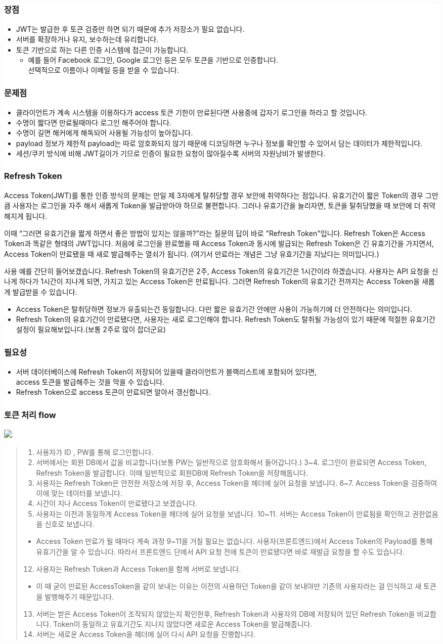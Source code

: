 ### 장점
 * JWT는 발급한 후 토큰 검증만 하면 되기 때문에 추가 저장소가 필요 없습니다.
 * 서버를 확장하거나 유지, 보수하는데 유리합니다.
 * 토큰 기반으로 하는 다른 인증 시스템에 접근이 가능합니다.
   * 예를 들어 Facebook 로그인, Google 로그인 등은 모두 토큰을 기반으로 인증합니다. <br />
     선택적으로 이름이나 이메일 등을 받을 수 있습니다.

### 문제점
 * 클라이언트가 계속 시스템을 이용하다가 access 토큰 기한이 만료된다면 사용중에 갑자기 로그인을 하라고 할 것입니다.
 * 수명이 짧다면 만료될때마다 로그인 해주어야 합니다.
 * 수명이 길면 해커에게 해독되어 사용될 가능성이 높아집니다.
 * payload 정보가 제한적 payload는 따로 암호화되지 않기 때문에 디코딩하면 누구나 정보를 확인할 수 있어서 담는 데이터가 제한적입니다.
 * 세션/쿠키 방식에 비해 JWT길이가 기므로 인증이 필요한 요청이 많아질수록 서버의 자원낭비가 발생한다.

### Refresh Token
Access Token(JWT)를 통한 인증 방식의 문제는 만일 제 3자에게 탈취당할 경우 보안에 취약하다는 점입니다.
유효기간이 짧은 Token의 경우 그만큼 사용자는 로그인을 자주 해서 새롭게 Token을 발급받아야 하므로 불편합니다. 
그러나 유효기간을 늘리자면, 토큰을 탈취당했을 때 보안에 더 취약해지게 됩니다. 

이때 “그러면 유효기간을 짧게 하면서  좋은 방법이 있지는 않을까?”라는 질문의 답이 바로 "Refresh Token"입니다. 
Refresh Token은 Access Token과 똑같은 형태의 JWT입니다. 
처음에 로그인을 완료했을 때 Access Token과 동시에 발급되는 Refresh Token은 
긴 유효기간을 가지면서, Access Token이 만료됐을 때 새로 발급해주는 열쇠가 됩니다.
(여기서 만료라는 개념은 그냥 유효기간을 지났다는 의미입니다.) 

사용 예를 간단히 들어보겠습니다.
Refresh Token의 유효기간은 2주, Access Token의 유효기간은 1시간이라 하겠습니다. 
사용자는 API 요청을 신나게 하다가 1시간이 지나게 되면, 가지고 있는 Access Token은 만료됩니다. 
그러면 Refresh Token의 유효기간 전까지는 Access Token을 새롭게 발급받을 수 있습니다. 

* Access Token은 탈취당하면 정보가 유출되는건 동일합니다. 다만 짧은 유효기간 안에만 사용이 가능하기에 더 안전하다는 의미입니다.
* Refresh Token의 유효기간이 만료됐다면, 사용자는 새로 로그인해야 합니다. Refresh Token도 탈취될 가능성이 있기 때문에 적절한 유효기간 설정이 필요해보입니다.(보통 2주로 많이 잡더군요)

### 필요성
 * 서버 데이터베이스에 Refresh Token이 저장되어 있을때 클라이언트가 블랙리스트에 포함되어 있다면, <br>
   access 토큰을 발급해주는 것을 막을 수 있습니다.
 * Refresh Token으로 access 토큰이 만료되면 알아서 갱신합니다.

### 토큰 처리 flow
<img src="https://t1.daumcdn.net/cfile/tistory/99DB8C475B5CA1C936" width="70%"></img>
> 1. 사용자가 ID , PW를 통해 로그인합니다.
> 2. 서버에서는 회원 DB에서 값을 비교합니다(보통 PW는 일반적으로 암호화해서 들어갑니다.)
> 3~4. 로그인이 완료되면 Access Token, Refresh Token을 발급합니다. 이때 일반적으로 회원DB에 Refresh Token을 저장해둡니다.
> 5. 사용자는 Refresh Token은 안전한 저장소에 저장 후, Access Token을 헤더에 실어 요청을 보냅니다.
> 6~7. Access Token을 검증하여 이에 맞는 데이터를 보냅니다.
> 8. 시간이 지나 Access Token이 만료됐다고 보겠습니다.
> 9. 사용자는 이전과 동일하게 Access Token을 헤더에 실어 요청을 보냅니다.
> 10~11. 서버는 Access Token이 만료됨을 확인하고 권한없음을 신호로 보냅니다.
> 
>  * Access Token 만료가 될 때마다 계속 과정 9~11을 거칠 필요는 없습니다.
>     사용자(프론트엔드)에서 Access Token의 Payload를 통해 유효기간을 알 수 있습니다. 
>     따라서 프론트엔드 단에서 API 요청 전에 토큰이 만료됐다면 바로 재발급 요청을 할 수도 있습니다.
> 
> 12. 사용자는 Refresh Token과 Access Token을 함께 서버로 보냅니다.
>  *  이 때 굳이 만료된 AccessToken을 같이 보내는 이유는 이전의 사용하던 Token을 같이 보내야만 기존의 사용자라는 걸 인식하고 
>     새 토큰을 발행해주기 때문입니다.
> 13. 서버는 받은 Access Token이 조작되지 않았는지 확인한후, Refresh Token과 사용자의 DB에 저장되어 있던 Refresh Token을 비교합니다.
>     Token이 동일하고 유효기간도 지나지 않았다면 새로운 Access Token을 발급해줍니다.
> 14. 서버는 새로운 Access Token을 헤더에 실어 다시 API 요청을 진행합니다. 
